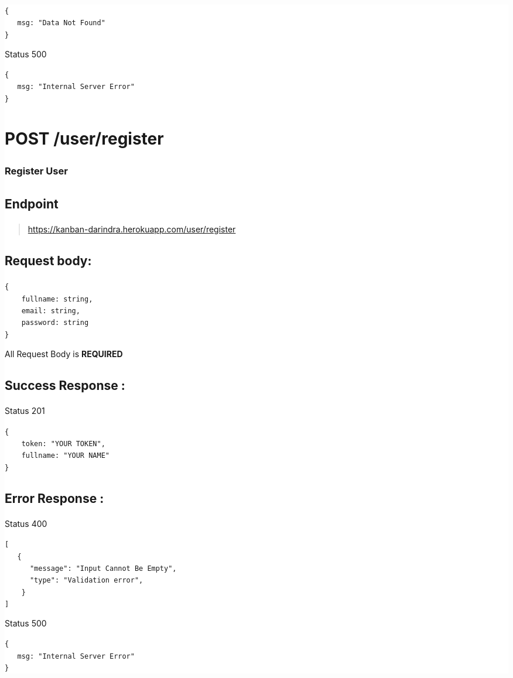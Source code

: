 ```
{
   msg: "Data Not Found"
}
```
Status 500
```
{
   msg: "Internal Server Error"
}
```


# POST /user/register
### Register User
## Endpoint
> https://kanban-darindra.herokuapp.com/user/register

## Request body:
```
{
    fullname: string,
    email: string,
    password: string
}
```
All Request Body is **REQUIRED**

## Success Response :
Status 201
```
{
    token: "YOUR TOKEN",
    fullname: "YOUR NAME"
}
```
## Error Response :
Status 400
```
[
   {
      "message": "Input Cannot Be Empty",
      "type": "Validation error",
    }
]
```
Status 500
```
{
   msg: "Internal Server Error"
}
```
